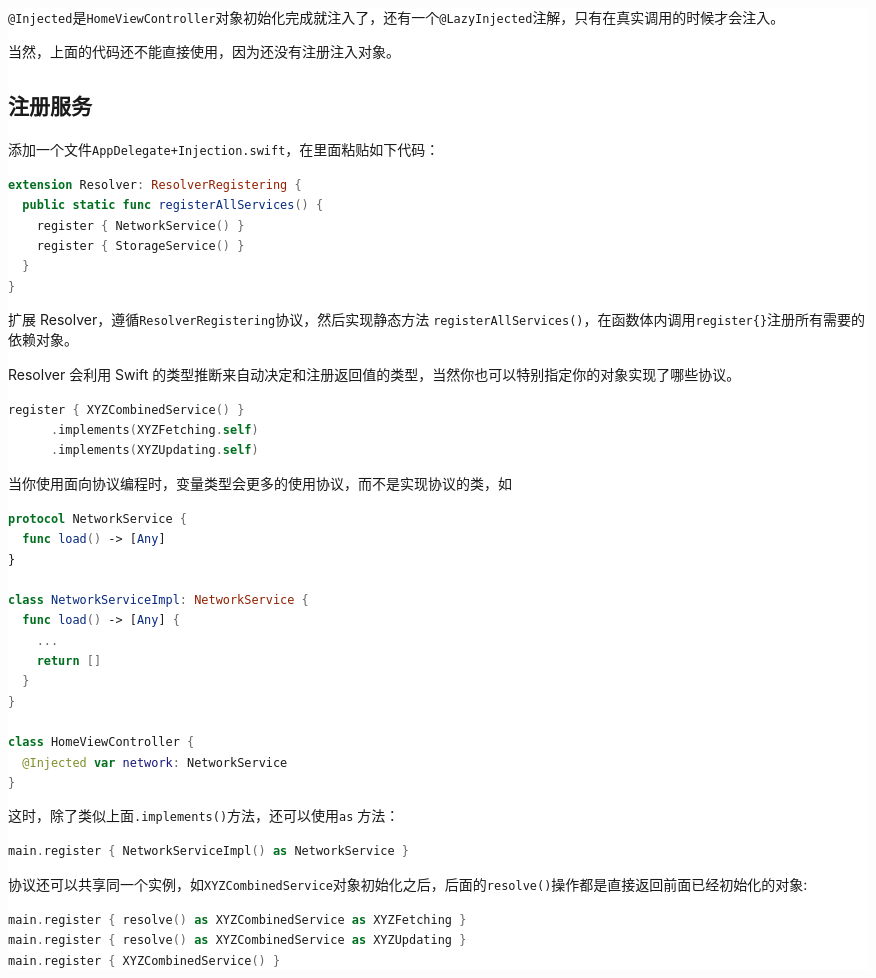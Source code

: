`@Injected`是`HomeViewController`对象初始化完成就注入了，还有一个`@LazyInjected`注解，只有在真实调用的时候才会注入。

当然，上面的代码还不能直接使用，因为还没有注册注入对象。

## 注册服务

添加一个文件`AppDelegate+Injection.swift`，在里面粘贴如下代码：

```swift
extension Resolver: ResolverRegistering {
  public static func registerAllServices() {
    register { NetworkService() }
    register { StorageService() }
  }
}

```

扩展 Resolver，遵循`ResolverRegistering`协议，然后实现静态方法 `registerAllServices()`，在函数体内调用`register{}`注册所有需要的依赖对象。

Resolver 会利用 Swift 的类型推断来自动决定和注册返回值的类型，当然你也可以特别指定你的对象实现了哪些协议。

```swift
register { XYZCombinedService() }
      .implements(XYZFetching.self)
      .implements(XYZUpdating.self)
```

当你使用面向协议编程时，变量类型会更多的使用协议，而不是实现协议的类，如

```swift
protocol NetworkService {
  func load() -> [Any]
}

class NetworkServiceImpl: NetworkService {
  func load() -> [Any] {
    ...
    return []
  }
}

class HomeViewController {
  @Injected var network: NetworkService
}
```

这时，除了类似上面`.implements()`方法，还可以使用`as` 方法：

```swift
main.register { NetworkServiceImpl() as NetworkService }
```

协议还可以共享同一个实例，如`XYZCombinedService`对象初始化之后，后面的`resolve()`操作都是直接返回前面已经初始化的对象:

```swift
main.register { resolve() as XYZCombinedService as XYZFetching }
main.register { resolve() as XYZCombinedService as XYZUpdating }
main.register { XYZCombinedService() }
```
